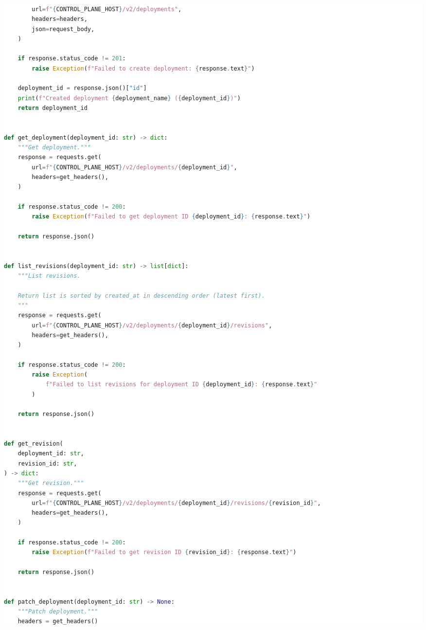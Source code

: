 ```python
        url=f"{CONTROL_PLANE_HOST}/v2/deployments",
        headers=headers,
        json=request_body,
    )

    if response.status_code != 201:
        raise Exception(f"Failed to create deployment: {response.text}")

    deployment_id = response.json()["id"]
    print(f"Created deployment {deployment_name} ({deployment_id})")
    return deployment_id


def get_deployment(deployment_id: str) -> dict:
    """Get deployment."""
    response = requests.get(
        url=f"{CONTROL_PLANE_HOST}/v2/deployments/{deployment_id}",
        headers=get_headers(),
    )

    if response.status_code != 200:
        raise Exception(f"Failed to get deployment ID {deployment_id}: {response.text}")

    return response.json()


def list_revisions(deployment_id: str) -> list[dict]:
    """List revisions.

    Return list is sorted by created_at in descending order (latest first).
    """
    response = requests.get(
        url=f"{CONTROL_PLANE_HOST}/v2/deployments/{deployment_id}/revisions",
        headers=get_headers(),
    )

    if response.status_code != 200:
        raise Exception(
            f"Failed to list revisions for deployment ID {deployment_id}: {response.text}"
        )

    return response.json()


def get_revision(
    deployment_id: str,
    revision_id: str,
) -> dict:
    """Get revision."""
    response = requests.get(
        url=f"{CONTROL_PLANE_HOST}/v2/deployments/{deployment_id}/revisions/{revision_id}",
        headers=get_headers(),
    )

    if response.status_code != 200:
        raise Exception(f"Failed to get revision ID {revision_id}: {response.text}")

    return response.json()


def patch_deployment(deployment_id: str) -> None:
    """Patch deployment."""
    headers = get_headers()
```